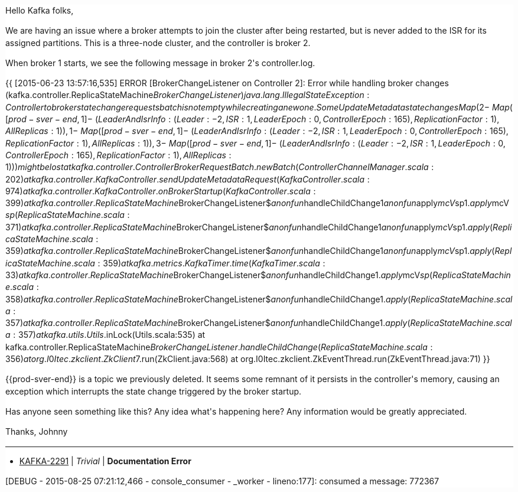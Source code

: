 Hello Kafka folks,

We are having an issue where a broker attempts to join the cluster after being restarted, but is never added to the ISR for its assigned partitions. This is a three-node cluster, and the controller is broker 2.

When broker 1 starts, we see the following message in broker 2's controller.log.

{{
[2015-06-23 13:57:16,535] ERROR [BrokerChangeListener on Controller 2]: Error while handling broker changes (kafka.controller.ReplicaStateMachine$BrokerChangeListener)
java.lang.IllegalStateException: Controller to broker state change requests batch is not empty while creating a new one. Some UpdateMetadata state changes Map(2 -\> Map([prod-sver-end,1] -\> (LeaderAndIsrInfo:(Leader:-2,ISR:1,LeaderEpoch:0,ControllerEpoch:165),ReplicationFactor:1),AllReplicas:1)), 1 -\> Map([prod-sver-end,1] -\> (LeaderAndIsrInfo:(Leader:-2,ISR:1,LeaderEpoch:0,ControllerEpoch:165),ReplicationFactor:1),AllReplicas:1)), 3 -\> Map([prod-sver-end,1] -\> (LeaderAndIsrInfo:(Leader:-2,ISR:1,LeaderEpoch:0,ControllerEpoch:165),ReplicationFactor:1),AllReplicas:1))) might be lost 
  at kafka.controller.ControllerBrokerRequestBatch.newBatch(ControllerChannelManager.scala:202)
  at kafka.controller.KafkaController.sendUpdateMetadataRequest(KafkaController.scala:974)
  at kafka.controller.KafkaController.onBrokerStartup(KafkaController.scala:399)
  at kafka.controller.ReplicaStateMachine$BrokerChangeListener$$anonfun$handleChildChange$1$$anonfun$apply$mcV$sp$1.apply$mcV$sp(ReplicaStateMachine.scala:371)
  at kafka.controller.ReplicaStateMachine$BrokerChangeListener$$anonfun$handleChildChange$1$$anonfun$apply$mcV$sp$1.apply(ReplicaStateMachine.scala:359)
  at kafka.controller.ReplicaStateMachine$BrokerChangeListener$$anonfun$handleChildChange$1$$anonfun$apply$mcV$sp$1.apply(ReplicaStateMachine.scala:359)
  at kafka.metrics.KafkaTimer.time(KafkaTimer.scala:33)
  at kafka.controller.ReplicaStateMachine$BrokerChangeListener$$anonfun$handleChildChange$1.apply$mcV$sp(ReplicaStateMachine.scala:358)
  at kafka.controller.ReplicaStateMachine$BrokerChangeListener$$anonfun$handleChildChange$1.apply(ReplicaStateMachine.scala:357)
  at kafka.controller.ReplicaStateMachine$BrokerChangeListener$$anonfun$handleChildChange$1.apply(ReplicaStateMachine.scala:357)
  at kafka.utils.Utils$.inLock(Utils.scala:535)
  at kafka.controller.ReplicaStateMachine$BrokerChangeListener.handleChildChange(ReplicaStateMachine.scala:356)
  at org.I0Itec.zkclient.ZkClient$7.run(ZkClient.java:568)
  at org.I0Itec.zkclient.ZkEventThread.run(ZkEventThread.java:71)
}}

{{prod-sver-end}} is a topic we previously deleted. It seems some remnant of it persists in the controller's memory, causing an exception which interrupts the state change triggered by the broker startup.

Has anyone seen something like this? Any idea what's happening here? Any information would be greatly appreciated.

Thanks,
Johnny


---

* [KAFKA-2291](https://issues.apache.org/jira/browse/KAFKA-2291) | *Trivial* | **Documentation Error**


[DEBUG - 2015-08-25 07:21:12,466 - console\_consumer - \_worker - lineno:177]: consumed a message: 772367